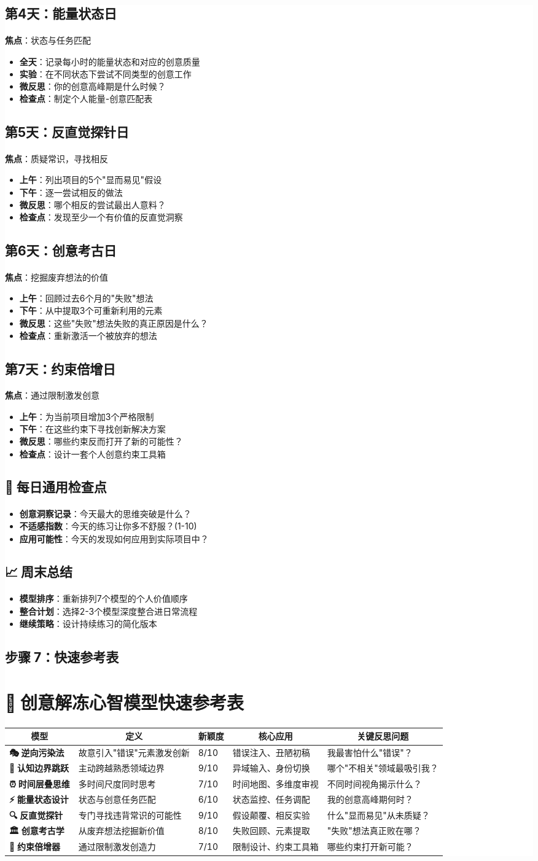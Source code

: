 ## 第4天：能量状态日
**焦点**：状态与任务匹配
- **全天**：记录每小时的能量状态和对应的创意质量
- **实验**：在不同状态下尝试不同类型的创意工作
- **微反思**：你的创意高峰期是什么时候？
- **检查点**：制定个人能量-创意匹配表

## 第5天：反直觉探针日
**焦点**：质疑常识，寻找相反
- **上午**：列出项目的5个"显而易见"假设
- **下午**：逐一尝试相反的做法
- **微反思**：哪个相反的尝试最出人意料？
- **检查点**：发现至少一个有价值的反直觉洞察

## 第6天：创意考古日
**焦点**：挖掘废弃想法的价值
- **上午**：回顾过去6个月的"失败"想法
- **下午**：从中提取3个可重新利用的元素
- **微反思**：这些"失败"想法失败的真正原因是什么？
- **检查点**：重新激活一个被放弃的想法

## 第7天：约束倍增日
**焦点**：通过限制激发创意
- **上午**：为当前项目增加3个严格限制
- **下午**：在这些约束下寻找创新解决方案
- **微反思**：哪些约束反而打开了新的可能性？
- **检查点**：设计一套个人创意约束工具箱

## 🔄 每日通用检查点
- **创意洞察记录**：今天最大的思维突破是什么？
- **不适感指数**：今天的练习让你多不舒服？(1-10)
- **应用可能性**：今天的发现如何应用到实际项目中？

## 📈 周末总结
- **模型排序**：重新排列7个模型的个人价值顺序
- **整合计划**：选择2-3个模型深度整合进日常流程
- **继续策略**：设计持续练习的简化版本

## 步骤 7：快速参考表

# 🧠 创意解冻心智模型快速参考表

| 模型 | 定义 | 新颖度 | 核心应用 | 关键反思问题 |
|------|------|--------|----------|--------------|
| **🎭 逆向污染法** | 故意引入"错误"元素激发创新 | 8/10 | 错误注入、丑陋初稿 | 我最害怕什么"错误"？ |
| **🌉 认知边界跳跃** | 主动跨越熟悉领域边界 | 9/10 | 异域输入、身份切换 | 哪个"不相关"领域最吸引我？ |
| **⏰ 时间层叠思维** | 多时间尺度同时思考 | 7/10 | 时间地图、多维度审视 | 不同时间视角揭示什么？ |
| **⚡ 能量状态设计** | 状态与创意任务匹配 | 6/10 | 状态监控、任务调配 | 我的创意高峰期何时？ |
| **🔍 反直觉探针** | 专门寻找违背常识的可能性 | 9/10 | 假设颠覆、相反实验 | 什么"显而易见"从未质疑？ |
| **🏛️ 创意考古学** | 从废弃想法挖掘新价值 | 8/10 | 失败回顾、元素提取 | "失败"想法真正败在哪？ |
| **🎯 约束倍增器** | 通过限制激发创造力 | 7/10 | 限制设计、约束工具箱 | 哪些约束打开新可能？ |
